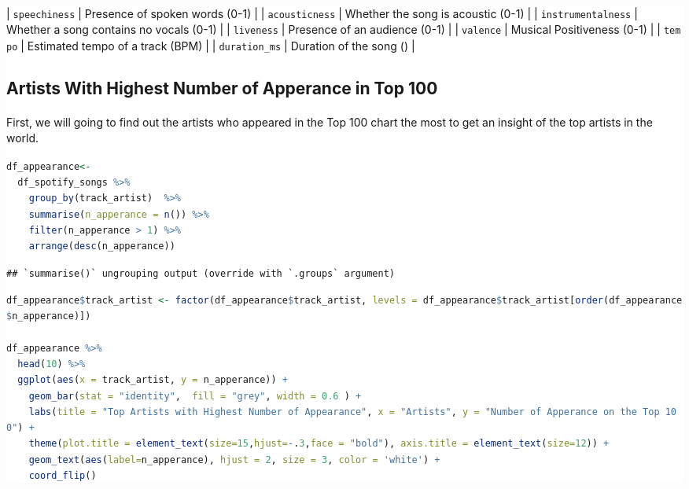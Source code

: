 | `speechiness`              | Presence of spoken words (0-1)               |
| `acousticness`             | Whether the song is acoustic (0-1)           |
| `instrumentalness`         | Whether a song contains no vocals (0-1)      |
| `liveness`                 | Presence of an audience (0-1)                |
| `valence`                  | Musical Positiveness (0-1)                   |
| `tempo`                    | Estimated tempo of a track (BPM)             |
| `duration_ms`              | Duration of the song ()                      |

## Artists With Highest Number of Apperance in Top 100

First, we will going to find out the artists who appeared in the Top 100
chart the most to get an insight of the top artists in the world.

``` r
df_appearance<- 
  df_spotify_songs %>%
    group_by(track_artist)  %>%
    summarise(n_apperance = n()) %>%
    filter(n_apperance > 1) %>%
    arrange(desc(n_apperance))
```

    ## `summarise()` ungrouping output (override with `.groups` argument)

``` r
df_appearance$track_artist <- factor(df_appearance$track_artist, levels = df_appearance$track_artist[order(df_appearance$n_apperance)])

df_appearance %>%
  head(10) %>%
  ggplot(aes(x = track_artist, y = n_apperance)) +
    geom_bar(stat = "identity",  fill = "grey", width = 0.6 ) + 
    labs(title = "Top Artists with Highest Number of Appearance", x = "Artists", y = "Number of Apperance on the Top 100") +
    theme(plot.title = element_text(size=15,hjust=-.3,face = "bold"), axis.title = element_text(size=12)) +
    geom_text(aes(label=n_apperance), hjust = 2, size = 3, color = 'white') +
    coord_flip()
```
